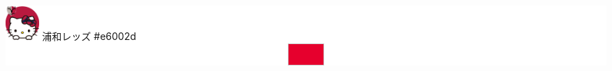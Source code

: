 <td style="padding: 12px; text-align: center; border: 1px solid #ddd;"><img src="/assets/images/20250926/kashima.svg" alt="鹿島アントラーズ" style="max-width: 50px; max-height: 50px;"></td>
</tr>
<tr style="border-bottom: 1px solid #eee;">
<td style="padding: 12px; border: 1px solid #ddd;">浦和レッズ</td>
<td style="padding: 12px; text-align: center; border: 1px solid #ddd; font-family: monospace; font-weight: bold;">#e6002d</td>
<td style="padding: 12px; text-align: center; border: 1px solid #ddd;"><div style="width: 50px; height: 30px; background-color: #e6002d; margin: 0 auto; border: 1px solid #ccc;"></div></td>